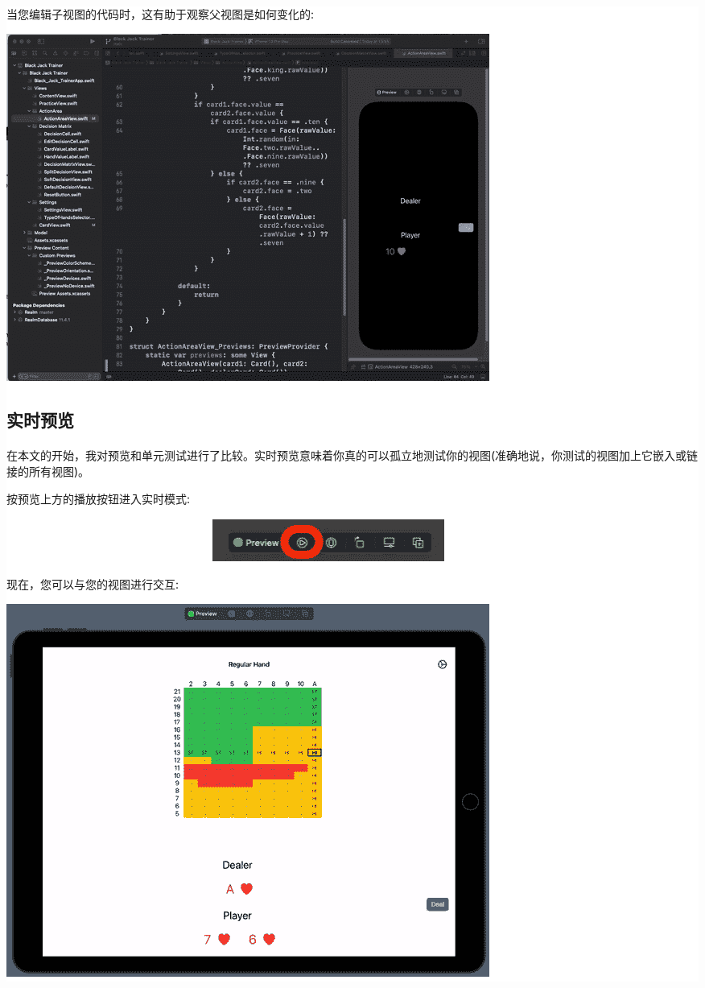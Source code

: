 当您编辑子视图的代码时，这有助于观察父视图是如何变化的:

![](img/a6170c774bef6ff84d571c30ca506b70.png)

## 实时预览

在本文的开始，我对预览和单元测试进行了比较。实时预览意味着你真的可以孤立地测试你的视图(准确地说，你测试的视图加上它嵌入或链接的所有视图)。

按预览上方的播放按钮进入实时模式:

![](img/095ce39dc9a614f393ada1e9b28c1f3e.png)

现在，您可以与您的视图进行交互:

![](img/2624ad9db242e94c19fccc36a2f657da.png)
